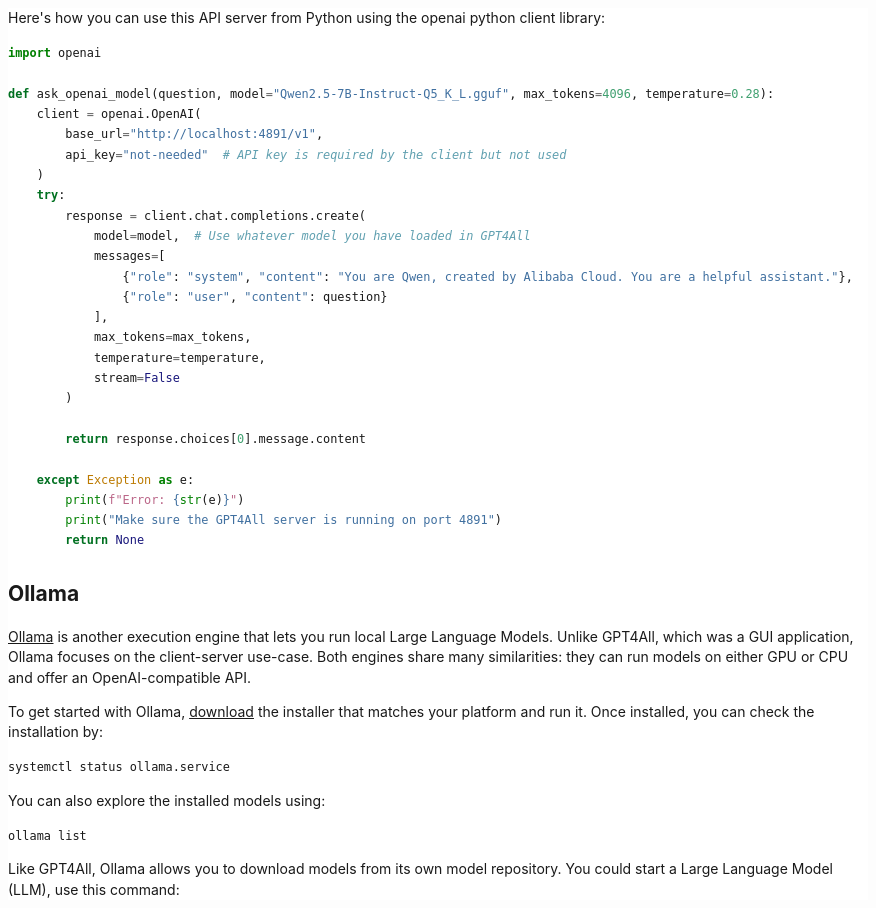 Here's how you can use this API server from Python using the openai python client library:


```python
import openai

def ask_openai_model(question, model="Qwen2.5-7B-Instruct-Q5_K_L.gguf", max_tokens=4096, temperature=0.28):
    client = openai.OpenAI(
        base_url="http://localhost:4891/v1",
        api_key="not-needed"  # API key is required by the client but not used
    )
    try:
        response = client.chat.completions.create(
            model=model,  # Use whatever model you have loaded in GPT4All
            messages=[
                {"role": "system", "content": "You are Qwen, created by Alibaba Cloud. You are a helpful assistant."},
                {"role": "user", "content": question}
            ],
            max_tokens=max_tokens,
            temperature=temperature,
            stream=False            
        )
        
        return response.choices[0].message.content
        
    except Exception as e:
        print(f"Error: {str(e)}")
        print("Make sure the GPT4All server is running on port 4891")
        return None
```


## Ollama

[Ollama](https://ollama.com) is another execution engine that lets you run local Large Language Models.
Unlike GPT4All, which was a GUI application, Ollama focuses on the client-server use-case.
Both engines share many similarities: they can run models on either GPU or CPU and offer an OpenAI-compatible API.

To get started with Ollama, [download](https://ollama.com) the installer that matches your platform and run it. Once installed, you can check the installation by:

```bash
systemctl status ollama.service
```

You can also explore the installed models using:

```bash
ollama list
```

Like GPT4All, Ollama allows you to download models from its own model repository. You could start a Large Language Model (LLM), use this command:


[^jupyternotebooktherightway]: Look at [How to set up Anaconda and Jupyter Notebook the right way](https://towardsdatascience.com/how-to-set-up-anaconda-and-jupyter-notebook-the-right-way-de3b7623ea4a) for more details.
